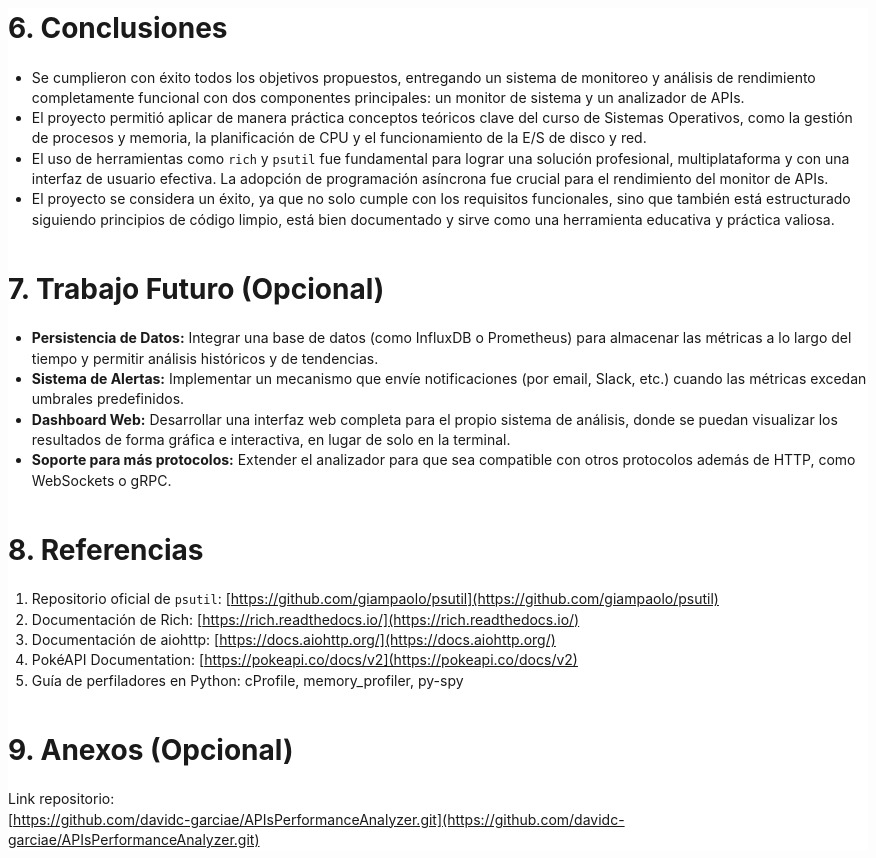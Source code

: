 # 6\. Conclusiones

- Se cumplieron con éxito todos los objetivos propuestos, entregando un sistema de monitoreo y análisis de rendimiento completamente funcional con dos componentes principales: un monitor de sistema y un analizador de APIs.
- El proyecto permitió aplicar de manera práctica conceptos teóricos clave del curso de Sistemas Operativos, como la gestión de procesos y memoria, la planificación de CPU y el funcionamiento de la E/S de disco y red.
- El uso de herramientas como `rich` y `psutil` fue fundamental para lograr una solución profesional, multiplataforma y con una interfaz de usuario efectiva. La adopción de programación asíncrona fue crucial para el rendimiento del monitor de APIs.
- El proyecto se considera un éxito, ya que no solo cumple con los requisitos funcionales, sino que también está estructurado siguiendo principios de código limpio, está bien documentado y sirve como una herramienta educativa y práctica valiosa.

# 7\. Trabajo Futuro (Opcional)

- **Persistencia de Datos:** Integrar una base de datos (como InfluxDB o Prometheus) para almacenar las métricas a lo largo del tiempo y permitir análisis históricos y de tendencias.
- **Sistema de Alertas:** Implementar un mecanismo que envíe notificaciones (por email, Slack, etc.) cuando las métricas excedan umbrales predefinidos.
- **Dashboard Web:** Desarrollar una interfaz web completa para el propio sistema de análisis, donde se puedan visualizar los resultados de forma gráfica e interactiva, en lugar de solo en la terminal.
- **Soporte para más protocolos:** Extender el analizador para que sea compatible con otros protocolos además de HTTP, como WebSockets o gRPC.

# 8\. Referencias

1. Repositorio oficial de `psutil`: [https://github.com/giampaolo/psutil](https://github.com/giampaolo/psutil)
2. Documentación de Rich: [https://rich.readthedocs.io/](https://rich.readthedocs.io/)
3. Documentación de aiohttp: [https://docs.aiohttp.org/](https://docs.aiohttp.org/)
4. PokéAPI Documentation: [https://pokeapi.co/docs/v2](https://pokeapi.co/docs/v2)
5. Guía de perfiladores en Python: cProfile, memory_profiler, py-spy

# 9\. Anexos (Opcional)

Link repositorio:  
[https://github.com/davidc-garciae/APIsPerformanceAnalyzer.git](https://github.com/davidc-garciae/APIsPerformanceAnalyzer.git)
